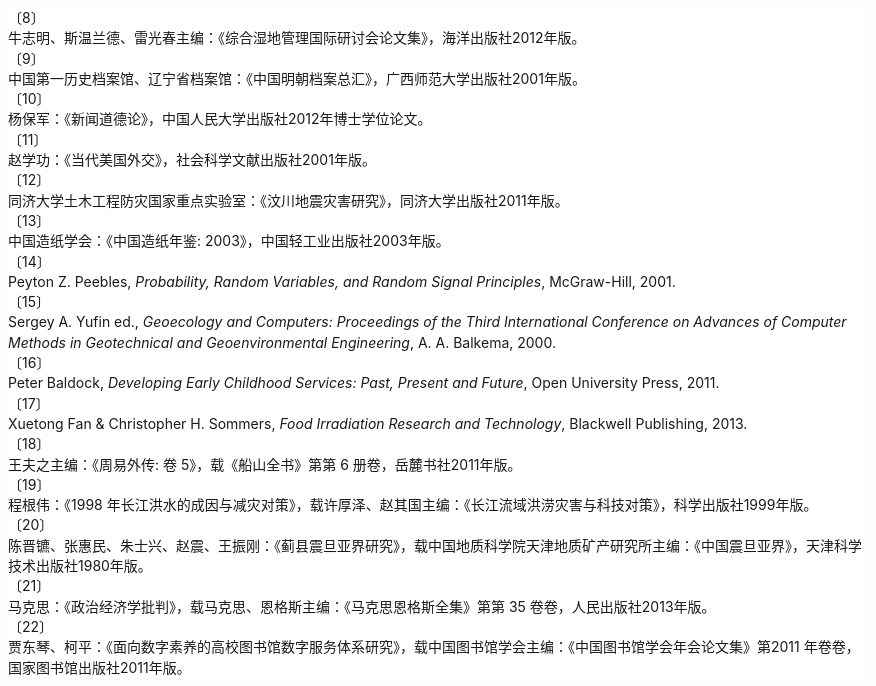   <div class="csl-entry">
    <div class="csl-left-margin">〔8〕</div><div class="csl-right-inline">牛志明、斯温兰德、雷光春主编：《综合湿地管理国际研讨会论文集》，海洋出版社2012年版。</div>
  </div>
  <div class="csl-entry">
    <div class="csl-left-margin">〔9〕</div><div class="csl-right-inline">中国第一历史档案馆、辽宁省档案馆：《中国明朝档案总汇》，广西师范大学出版社2001年版。</div>
  </div>
  <div class="csl-entry">
    <div class="csl-left-margin">〔10〕</div><div class="csl-right-inline">杨保军：《新闻道德论》，中国人民大学出版社2012年博士学位论文。</div>
  </div>
  <div class="csl-entry">
    <div class="csl-left-margin">〔11〕</div><div class="csl-right-inline">赵学功：《当代美国外交》，社会科学文献出版社2001年版。</div>
  </div>
  <div class="csl-entry">
    <div class="csl-left-margin">〔12〕</div><div class="csl-right-inline">同济大学土木工程防灾国家重点实验室：《汶川地震灾害研究》，同济大学出版社2011年版。</div>
  </div>
  <div class="csl-entry">
    <div class="csl-left-margin">〔13〕</div><div class="csl-right-inline">中国造纸学会：《中国造纸年鉴: 2003》，中国轻工业出版社2003年版。</div>
  </div>
  <div class="csl-entry">
    <div class="csl-left-margin">〔14〕</div><div class="csl-right-inline">Peyton Z. Peebles, <i>Probability, Random Variables, and Random Signal Principles</i>, McGraw-Hill, 2001.</div>
  </div>
  <div class="csl-entry">
    <div class="csl-left-margin">〔15〕</div><div class="csl-right-inline">Sergey A. Yufin ed., <i>Geoecology and Computers: Proceedings of the Third International Conference on Advances of Computer Methods in Geotechnical and Geoenvironmental Engineering</i>, A. A. Balkema, 2000.</div>
  </div>
  <div class="csl-entry">
    <div class="csl-left-margin">〔16〕</div><div class="csl-right-inline">Peter Baldock, <i>Developing Early Childhood Services: Past, Present and Future</i>, Open University Press, 2011.</div>
  </div>
  <div class="csl-entry">
    <div class="csl-left-margin">〔17〕</div><div class="csl-right-inline">Xuetong Fan &#38; Christopher H. Sommers, <i>Food Irradiation Research and Technology</i>, Blackwell Publishing, 2013.</div>
  </div>
  <div class="csl-entry">
    <div class="csl-left-margin">〔18〕</div><div class="csl-right-inline">王夫之主编：《周易外传: 卷 5》，载《船山全书》第第 6 册卷，岳麓书社2011年版。</div>
  </div>
  <div class="csl-entry">
    <div class="csl-left-margin">〔19〕</div><div class="csl-right-inline">程根伟：《1998 年长江洪水的成因与减灾对策》，载许厚泽、赵其国主编：《长江流域洪涝灾害与科技对策》，科学出版社1999年版。</div>
  </div>
  <div class="csl-entry">
    <div class="csl-left-margin">〔20〕</div><div class="csl-right-inline">陈晋镳、张惠民、朱士兴、赵震、王振刚：《蓟县震旦亚界研究》，载中国地质科学院天津地质矿产研究所主编：《中国震旦亚界》，天津科学技术出版社1980年版。</div>
  </div>
  <div class="csl-entry">
    <div class="csl-left-margin">〔21〕</div><div class="csl-right-inline">马克思：《政治经济学批判》，载马克思、恩格斯主编：《马克思恩格斯全集》第第 35 卷卷，人民出版社2013年版。</div>
  </div>
  <div class="csl-entry">
    <div class="csl-left-margin">〔22〕</div><div class="csl-right-inline">贾东琴、柯平：《面向数字素养的高校图书馆数字服务体系研究》，载中国图书馆学会主编：《中国图书馆学会年会论文集》第2011 年卷卷，国家图书馆出版社2011年版。</div>
  </div>
  <div class="csl-entry">